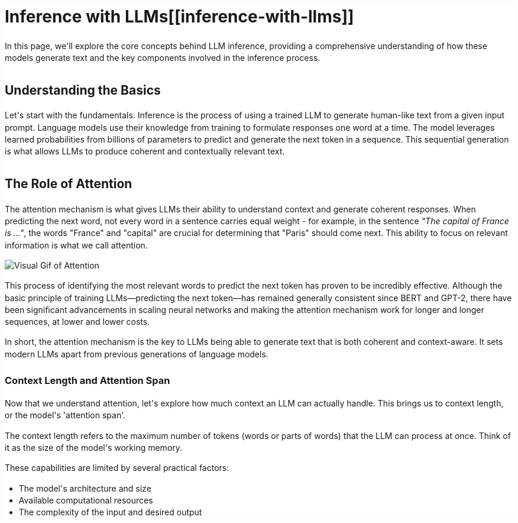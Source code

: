 # Inference with LLMs[[inference-with-llms]]

<CourseFloatingBanner
    chapter={1}
    classNames="absolute z-10 right-0 top-0"
/>

In this page, we'll explore the core concepts behind LLM inference, providing a comprehensive understanding of how these models generate text and the key components involved in the inference process.

## Understanding the Basics

Let's start with the fundamentals. Inference is the process of using a trained LLM to generate human-like text from a given input prompt. Language models use their knowledge from training to formulate responses one word at a time. The model leverages learned probabilities from billions of parameters to predict and generate the next token in a sequence. This sequential generation is what allows LLMs to produce coherent and contextually relevant text. 

## The Role of Attention

The attention mechanism is what gives LLMs their ability to understand context and generate coherent responses. When predicting the next word, not every word in a sentence carries equal weight - for example, in the sentence *"The capital of France is ..."*, the words "France" and "capital" are crucial for determining that "Paris" should come next. This ability to focus on relevant information is what we call attention.

<img src="https://huggingface.co/datasets/agents-course/course-images/resolve/main/en/unit1/AttentionSceneFinal.gif" alt="Visual Gif of Attention" width="60%">

This process of identifying the most relevant words to predict the next token has proven to be incredibly effective. Although the basic principle of training LLMs—predicting the next token—has remained generally consistent since BERT and GPT-2, there have been significant advancements in scaling neural networks and making the attention mechanism work for longer and longer sequences, at lower and lower costs.

<Tip>

In short, the attention mechanism is the key to LLMs being able to generate text that is both coherent and context-aware. It sets modern LLMs apart from previous generations of language models.

</Tip>

### Context Length and Attention Span

Now that we understand attention, let's explore how much context an LLM can actually handle. This brings us to context length, or the model's 'attention span'.

The context length refers to the maximum number of tokens (words or parts of words) that the LLM can process at once. Think of it as the size of the model's working memory.

These capabilities are limited by several practical factors:
- The model's architecture and size
- Available computational resources
- The complexity of the input and desired output
